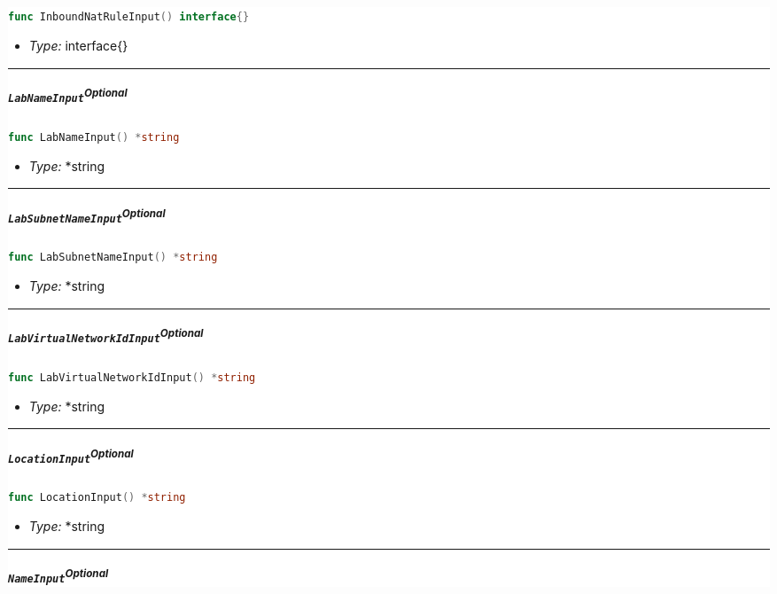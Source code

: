```go
func InboundNatRuleInput() interface{}
```

- *Type:* interface{}

---

##### `LabNameInput`<sup>Optional</sup> <a name="LabNameInput" id="@cdktf/provider-azurerm.devTestLinuxVirtualMachine.DevTestLinuxVirtualMachine.property.labNameInput"></a>

```go
func LabNameInput() *string
```

- *Type:* *string

---

##### `LabSubnetNameInput`<sup>Optional</sup> <a name="LabSubnetNameInput" id="@cdktf/provider-azurerm.devTestLinuxVirtualMachine.DevTestLinuxVirtualMachine.property.labSubnetNameInput"></a>

```go
func LabSubnetNameInput() *string
```

- *Type:* *string

---

##### `LabVirtualNetworkIdInput`<sup>Optional</sup> <a name="LabVirtualNetworkIdInput" id="@cdktf/provider-azurerm.devTestLinuxVirtualMachine.DevTestLinuxVirtualMachine.property.labVirtualNetworkIdInput"></a>

```go
func LabVirtualNetworkIdInput() *string
```

- *Type:* *string

---

##### `LocationInput`<sup>Optional</sup> <a name="LocationInput" id="@cdktf/provider-azurerm.devTestLinuxVirtualMachine.DevTestLinuxVirtualMachine.property.locationInput"></a>

```go
func LocationInput() *string
```

- *Type:* *string

---

##### `NameInput`<sup>Optional</sup> <a name="NameInput" id="@cdktf/provider-azurerm.devTestLinuxVirtualMachine.DevTestLinuxVirtualMachine.property.nameInput"></a>
